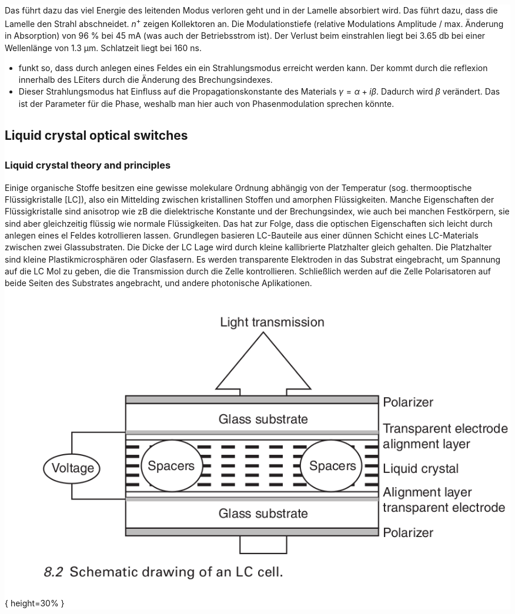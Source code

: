 Das führt dazu das viel Energie des leitenden Modus verloren geht und in der Lamelle absorbiert wird. 
Das führt dazu, dass die Lamelle den Strahl abschneidet. 
$n^+$ zeigen Kollektoren an.
Die Modulationstiefe (relative Modulations Amplitude / max. Änderung in Absorption) von $\SI{96}{\percent}$ bei $\SI{45}{\milli\ampere}$ (was auch der Betriebsstrom ist). 
Der Verlust beim einstrahlen liegt bei $\SI{3.65}{\decibel}$ bei einer Wellenlänge von $\SI{1.3}{\micro\meter}$.
Schlatzeit liegt bei $\SI{160}{\nano\second}$.


+ funkt so, dass durch anlegen eines Feldes ein ein Strahlungsmodus erreicht werden kann. Der kommt durch die reflexion innerhalb des LEiters durch die Änderung des Brechungsindexes. 
+ Dieser Strahlungsmodus hat Einfluss auf die Propagationskonstante des Materials $\gamma = \alpha + i \beta$. Dadurch wird $\beta$ verändert. Das ist der Parameter für die Phase, weshalb man hier auch von Phasenmodulation sprechen könnte. 

## Liquid crystal optical switches
### Liquid crystal theory and principles
Einige organische Stoffe besitzen eine gewisse molekulare Ordnung abhängig von der Temperatur (sog. thermooptische Flüssigkristalle [LC]), also ein Mittelding zwischen kristallinen Stoffen und amorphen Flüssigkeiten.
Manche Eigenschaften der Flüssigkristalle sind anisotrop wie zB die dielektrische Konstante und der Brechungsindex, wie auch bei manchen Festkörpern, sie sind aber gleichzeitig flüssig wie normale Flüssigkeiten. 
Das hat zur Folge, dass die optischen Eigenschaften sich leicht durch anlegen eines el Feldes kotrollieren lassen. 
Grundlegen basieren LC-Bauteile aus einer dünnen Schicht eines LC-Materials zwischen zwei Glassubstraten.
Die Dicke der LC Lage wird durch kleine kallibrierte Platzhalter gleich gehalten. 
Die Platzhalter sind kleine Plastikmicrosphären oder Glasfasern. 
Es werden transparente Elektroden in das Substrat eingebracht, um Spannung auf die LC Mol zu geben, die die Transmission durch die Zelle kontrollieren. 
Schließlich werden auf die Zelle Polarisatoren auf beide Seiten des Substrates angebracht, und andere photonische Aplikationen. 

![Schematischer Aufbau eines LC Bauteils](./pics/SchematischerAufbauLCModulator.png){ height=30% }
